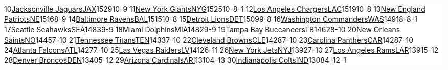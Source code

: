 <tr><td>10</td><td><a href="#Jacksonville-Jaguars-season-stats"><span class="ranking-name-full">Jacksonville Jaguars</span><span class="ranking-name-abv">JAX</span></a></td><td>1529</td><td>10-9</td><td class="only-superwide-cell"></td></tr>
<tr><td>11</td><td><a href="#New-York-Giants-season-stats"><span class="ranking-name-full">New York Giants</span><span class="ranking-name-abv">NYG</span></a></td><td>1525</td><td>10-8-1</td><td class="only-superwide-cell"></td></tr>
<tr><td>12</td><td><a href="#Los-Angeles-Chargers-season-stats"><span class="ranking-name-full">Los Angeles Chargers</span><span class="ranking-name-abv">LAC</span></a></td><td>1519</td><td>10-8</td><td class="only-superwide-cell"></td></tr>
<tr><td>13</td><td><a href="#New-England-Patriots-season-stats"><span class="ranking-name-full">New England Patriots</span><span class="ranking-name-abv">NE</span></a></td><td>1516</td><td>8-9</td><td class="only-superwide-cell"></td></tr>
<tr><td>14</td><td><a href="#Baltimore-Ravens-season-stats"><span class="ranking-name-full">Baltimore Ravens</span><span class="ranking-name-abv">BAL</span></a></td><td>1515</td><td>10-8</td><td class="only-superwide-cell"></td></tr>
<tr><td>15</td><td><a href="#Detroit-Lions-season-stats"><span class="ranking-name-full">Detroit Lions</span><span class="ranking-name-abv">DET</span></a></td><td>1509</td><td>9-8</td><td class="only-superwide-cell"></td></tr>
<tr><td>16</td><td><a href="#Washington-Commanders-season-stats"><span class="ranking-name-full">Washington Commanders</span><span class="ranking-name-abv">WAS</span></a></td><td>1491</td><td>8-8-1</td><td class="only-superwide-cell"></td></tr>
<tr><td>17</td><td><a href="#Seattle-Seahawks-season-stats"><span class="ranking-name-full">Seattle Seahawks</span><span class="ranking-name-abv">SEA</span></a></td><td>1483</td><td>9-9</td><td class="only-superwide-cell"></td></tr>
<tr><td>18</td><td><a href="#Miami-Dolphins-season-stats"><span class="ranking-name-full">Miami Dolphins</span><span class="ranking-name-abv">MIA</span></a></td><td>1482</td><td>9-9</td><td class="only-superwide-cell"></td></tr>
<tr><td>19</td><td><a href="#Tampa-Bay-Buccaneers-season-stats"><span class="ranking-name-full">Tampa Bay Buccaneers</span><span class="ranking-name-abv">TB</span></a></td><td>1462</td><td>8-10</td><td class="only-superwide-cell"></td></tr>
<tr><td>20</td><td><a href="#New-Orleans-Saints-season-stats"><span class="ranking-name-full">New Orleans Saints</span><span class="ranking-name-abv">NO</span></a></td><td>1445</td><td>7-10</td><td class="only-superwide-cell"></td></tr>
<tr><td>21</td><td><a href="#Tennessee-Titans-season-stats"><span class="ranking-name-full">Tennessee Titans</span><span class="ranking-name-abv">TEN</span></a></td><td>1433</td><td>7-10</td><td class="only-superwide-cell"></td></tr>
<tr><td>22</td><td><a href="#Cleveland-Browns-season-stats"><span class="ranking-name-full">Cleveland Browns</span><span class="ranking-name-abv">CLE</span></a></td><td>1428</td><td>7-10</td><td class="only-superwide-cell"></td></tr>
<tr><td>23</td><td><a href="#Carolina-Panthers-season-stats"><span class="ranking-name-full">Carolina Panthers</span><span class="ranking-name-abv">CAR</span></a></td><td>1428</td><td>7-10</td><td class="only-superwide-cell"></td></tr>
<tr><td>24</td><td><a href="#Atlanta-Falcons-season-stats"><span class="ranking-name-full">Atlanta Falcons</span><span class="ranking-name-abv">ATL</span></a></td><td>1427</td><td>7-10</td><td class="only-superwide-cell"></td></tr>
<tr><td>25</td><td><a href="#Las-Vegas-Raiders-season-stats"><span class="ranking-name-full">Las Vegas Raiders</span><span class="ranking-name-abv">LV</span></a></td><td>1412</td><td>6-11</td><td class="only-superwide-cell"></td></tr>
<tr><td>26</td><td><a href="#New-York-Jets-season-stats"><span class="ranking-name-full">New York Jets</span><span class="ranking-name-abv">NYJ</span></a></td><td>1392</td><td>7-10</td><td class="only-superwide-cell"></td></tr>
<tr><td>27</td><td><a href="#Los-Angeles-Rams-season-stats"><span class="ranking-name-full">Los Angeles Rams</span><span class="ranking-name-abv">LAR</span></a></td><td>1391</td><td>5-12</td><td class="only-superwide-cell"></td></tr>
<tr><td>28</td><td><a href="#Denver-Broncos-season-stats"><span class="ranking-name-full">Denver Broncos</span><span class="ranking-name-abv">DEN</span></a></td><td>1340</td><td>5-12</td><td class="only-superwide-cell"></td></tr>
<tr><td>29</td><td><a href="#Arizona-Cardinals-season-stats"><span class="ranking-name-full">Arizona Cardinals</span><span class="ranking-name-abv">ARI</span></a></td><td>1310</td><td>4-13</td><td class="only-superwide-cell"></td></tr>
<tr><td>30</td><td><a href="#Indianapolis-Colts-season-stats"><span class="ranking-name-full">Indianapolis Colts</span><span class="ranking-name-abv">IND</span></a></td><td>1308</td><td>4-12-1</td><td class="only-superwide-cell"></td></tr>